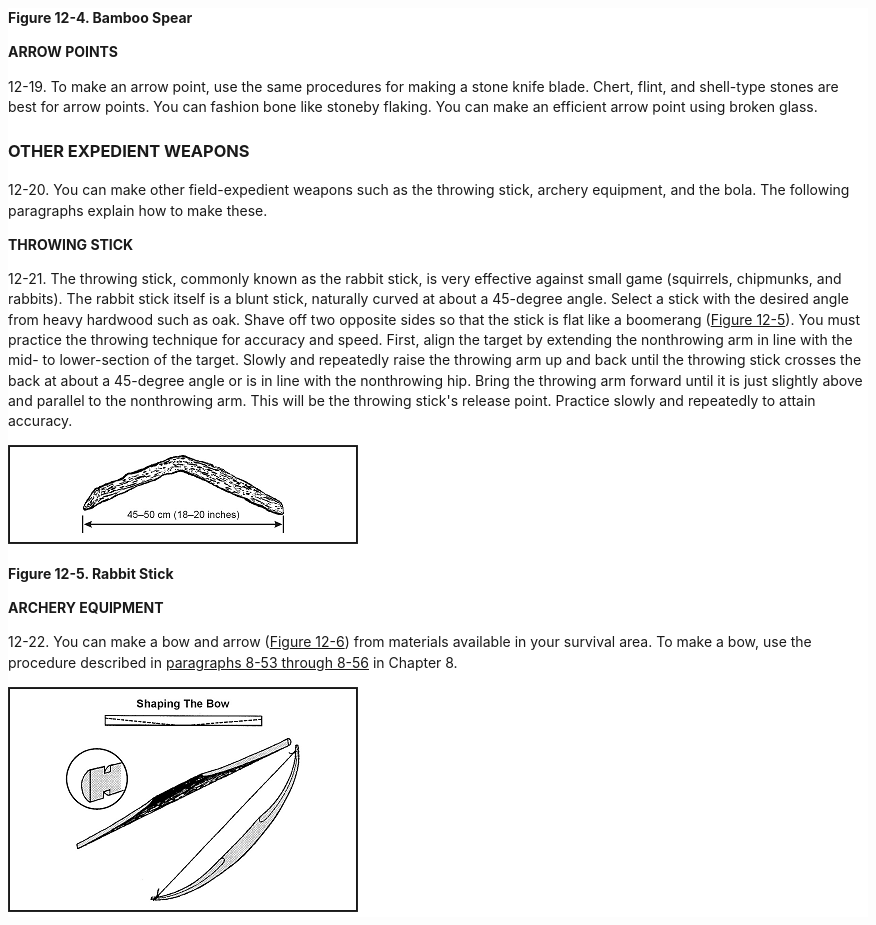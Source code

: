 **Figure 12-4\. Bamboo Spear**

**ARROW POINTS**

12-19\. To make an arrow point, use the same procedures for making a stone knife blade. Chert, flint, and shell-type stones are best for arrow points. You can fashion bone like stoneby flaking. You can make an efficient arrow point using broken glass.

### OTHER EXPEDIENT WEAPONS

12-20\. You can make other field-expedient weapons such as the throwing stick, archery equipment, and the bola. The following paragraphs explain how to make these.

**THROWING STICK**

12-21\. The throwing stick, commonly known as the rabbit stick, is very effective against small game (squirrels, chipmunks, and rabbits). The rabbit stick itself is a blunt stick, naturally curved at about a 45-degree angle. Select a stick with the desired angle from heavy hardwood such as oak. Shave off two opposite sides so that the stick is flat like a boomerang ([Figure 12-5](#fig12-5)). You must practice the throwing technique for accuracy and speed. First, align the target by extending the nonthrowing arm in line with the mid- to lower-section of the target. Slowly and repeatedly raise the throwing arm up and back until the throwing stick crosses the back at about a 45-degree angle or is in line with the nonthrowing hip. Bring the throwing arm forward until it is just slightly above and parallel to the nonthrowing arm. This will be the throwing stick's release point. Practice slowly and repeatedly to attain accuracy.

<a name="fig12-5"></a>![Figure 12-5\. Rabbit Stick](fig12-05.png)

**Figure 12-5\. Rabbit Stick**

**ARCHERY EQUIPMENT**

12-22\. You can make a bow and arrow ([Figure 12-6](#fig12-6)) from materials available in your survival area. To make a bow, use the procedure described in [paragraphs 8-53 through 8-56](survival://08.htm) in Chapter 8.

<a name="fig12-6"></a>![Figure 12-6\. Archery Equipment](fig12-06.png)
